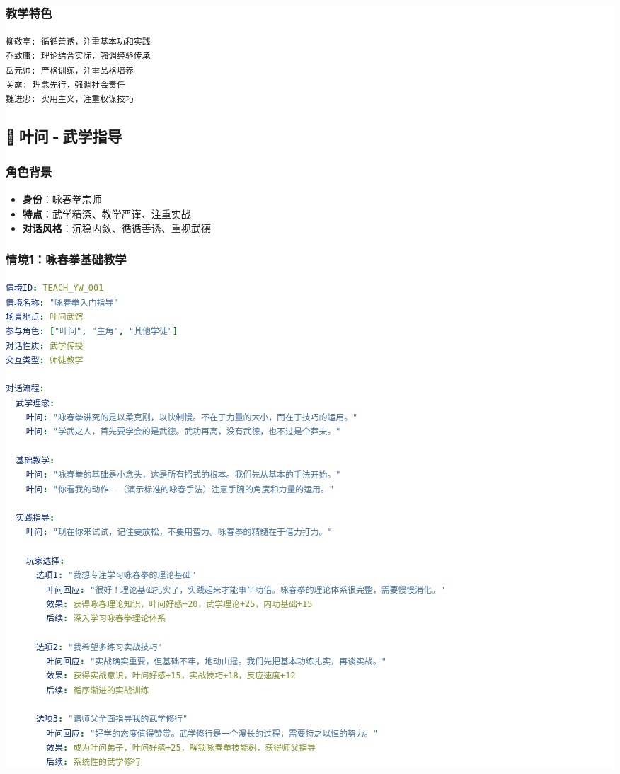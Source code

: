 ### 教学特色
```
柳敬亭: 循循善诱，注重基本功和实践
乔致庸: 理论结合实际，强调经验传承
岳元帅: 严格训练，注重品格培养
关露: 理念先行，强调社会责任
魏进忠: 实用主义，注重权谋技巧
```

## 🥋 叶问 - 武学指导

### 角色背景
- **身份**：咏春拳宗师
- **特点**：武学精深、教学严谨、注重实战
- **对话风格**：沉稳内敛、循循善诱、重视武德

### 情境1：咏春拳基础教学
```yaml
情境ID: TEACH_YW_001
情境名称: "咏春拳入门指导"
场景地点: 叶问武馆
参与角色: ["叶问", "主角", "其他学徒"]
对话性质: 武学传授
交互类型: 师徒教学

对话流程:
  武学理念:
    叶问: "咏春拳讲究的是以柔克刚，以快制慢。不在于力量的大小，而在于技巧的运用。"
    叶问: "学武之人，首先要学会的是武德。武功再高，没有武德，也不过是个莽夫。"
    
  基础教学:
    叶问: "咏春拳的基础是小念头，这是所有招式的根本。我们先从基本的手法开始。"
    叶问: "你看我的动作——（演示标准的咏春手法）注意手腕的角度和力量的运用。"
    
  实践指导:
    叶问: "现在你来试试，记住要放松，不要用蛮力。咏春拳的精髓在于借力打力。"
    
    玩家选择:
      选项1: "我想专注学习咏春拳的理论基础"
        叶问回应: "很好！理论基础扎实了，实践起来才能事半功倍。咏春拳的理论体系很完整，需要慢慢消化。"
        效果: 获得咏春理论知识，叶问好感+20，武学理论+25，内功基础+15
        后续: 深入学习咏春拳理论体系
        
      选项2: "我希望多练习实战技巧"
        叶问回应: "实战确实重要，但基础不牢，地动山摇。我们先把基本功练扎实，再谈实战。"
        效果: 获得实战意识，叶问好感+15，实战技巧+18，反应速度+12
        后续: 循序渐进的实战训练
        
      选项3: "请师父全面指导我的武学修行"
        叶问回应: "好学的态度值得赞赏。武学修行是一个漫长的过程，需要持之以恒的努力。"
        效果: 成为叶问弟子，叶问好感+25，解锁咏春拳技能树，获得师父指导
        后续: 系统性的武学修行
```
